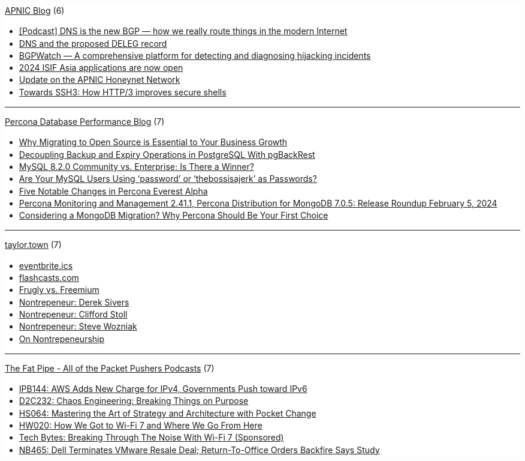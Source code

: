 [APNIC Blog](#e4248736789eabc1300e5688a5b317df) (6)
* [[Podcast] DNS is the new BGP — how we really route things in the modern Internet](#968c39f58b74fe1cc3424457c50f018c) <a name="toc_968c39f58b74fe1cc3424457c50f018c" />
* [DNS and the proposed DELEG record](#3b0e0ec743cb70e9bff6c426efc99d5f) <a name="toc_3b0e0ec743cb70e9bff6c426efc99d5f" />
* [BGPWatch — A comprehensive platform for detecting and diagnosing hijacking incidents](#a2c8553034b16013a7601a5e7f160926) <a name="toc_a2c8553034b16013a7601a5e7f160926" />
* [2024 ISIF Asia applications are now open](#a634773b568ae20ad28335d7a8658a5f) <a name="toc_a634773b568ae20ad28335d7a8658a5f" />
* [Update on the APNIC Honeynet Network](#8a12197a6b2547161093ea64e726e475) <a name="toc_8a12197a6b2547161093ea64e726e475" />
* [Towards SSH3: How HTTP/3 improves secure shells](#71a9a3612de1a49a0020aae886c566e4) <a name="toc_71a9a3612de1a49a0020aae886c566e4" />
---

[Percona Database Performance Blog](#8ec2166d0196e7e783e96aa0404c6d84) (7)
* [Why Migrating to Open Source is Essential to Your Business Growth](#8a1531973323dc99d9150b658cc9a8d2) <a name="toc_8a1531973323dc99d9150b658cc9a8d2" />
* [Decoupling Backup and Expiry Operations in PostgreSQL With pgBackRest](#275e6aa07abf2f10821f1ef6e21f2e3f) <a name="toc_275e6aa07abf2f10821f1ef6e21f2e3f" />
* [MySQL 8.2.0 Community vs. Enterprise; Is There a Winner?](#2b74bd2d740de4a56729dea291346e1e) <a name="toc_2b74bd2d740de4a56729dea291346e1e" />
* [Are Your MySQL Users Using ‘password’ or ‘thebossisajerk’ as Passwords?](#369bf3fa6d4728d08c806d917ef08857) <a name="toc_369bf3fa6d4728d08c806d917ef08857" />
* [Five Notable Changes in Percona Everest Alpha](#75845c2a74bed6237ef1b3f143c9a8ca) <a name="toc_75845c2a74bed6237ef1b3f143c9a8ca" />
* [Percona Monitoring and Management 2.41.1, Percona Distribution for MongoDB 7.0.5: Release Roundup February 5, 2024](#3b3b722fcebd7496dc751871ad95089b) <a name="toc_3b3b722fcebd7496dc751871ad95089b" />
* [Considering a MongoDB Migration? Why Percona Should Be Your First Choice](#3e28645508432e280a706ebee5fcea27) <a name="toc_3e28645508432e280a706ebee5fcea27" />
---

[taylor.town](#09328470b0b635a32f2e415c55a46f52) (7)
* [eventbrite.ics](#e9f77dc33fc1f4579221808164bc2f92) <a name="toc_e9f77dc33fc1f4579221808164bc2f92" />
* [flashcasts.com](#29881aa1fed8ab886a8007a71515c6e4) <a name="toc_29881aa1fed8ab886a8007a71515c6e4" />
* [Frugly vs. Freemium](#6212532b889f7439489f65c0ef0a6327) <a name="toc_6212532b889f7439489f65c0ef0a6327" />
* [Nontrepeneur: Derek Sivers](#443429390fdd200122fc461b4453ab30) <a name="toc_443429390fdd200122fc461b4453ab30" />
* [Nontrepeneur: Clifford Stoll](#3a439285f3feca832bbab080c3f339f9) <a name="toc_3a439285f3feca832bbab080c3f339f9" />
* [Nontrepeneur: Steve Wozniak](#0357bb26c1753dc623c4fda4046ad760) <a name="toc_0357bb26c1753dc623c4fda4046ad760" />
* [On Nontrepeneurship](#884217caf12db1cdffd059e317c528fe) <a name="toc_884217caf12db1cdffd059e317c528fe" />
---

[The Fat Pipe - All of the Packet Pushers Podcasts](#feba5de9847bcce522fb2742c83e3e14) (7)
* [IPB144: AWS Adds New Charge for IPv4, Governments Push toward IPv6](#9f0545cf728726c4f14512c889883996) <a name="toc_9f0545cf728726c4f14512c889883996" />
* [D2C232: Chaos Engineering: Breaking Things on Purpose](#1035370b814a4dcf4ea3d799b1e0eb3f) <a name="toc_1035370b814a4dcf4ea3d799b1e0eb3f" />
* [HS064: Mastering the Art of Strategy and Architecture with Pocket Change](#47e5d810db4d2a50f3ca7034cbc154f2) <a name="toc_47e5d810db4d2a50f3ca7034cbc154f2" />
* [HW020: How We Got to Wi-Fi 7 and Where We Go From Here](#28f168222c96252ef50478b9ef4ced11) <a name="toc_28f168222c96252ef50478b9ef4ced11" />
* [Tech Bytes: Breaking Through The Noise With Wi-Fi 7 (Sponsored)](#01bf5cca1b9c8b27bae210f843e33936) <a name="toc_01bf5cca1b9c8b27bae210f843e33936" />
* [NB465: Dell Terminates VMware Resale Deal; Return-To-Office Orders Backfire Says Study](#dfbc668585879bde4f98749d9f4908ff) <a name="toc_dfbc668585879bde4f98749d9f4908ff" />